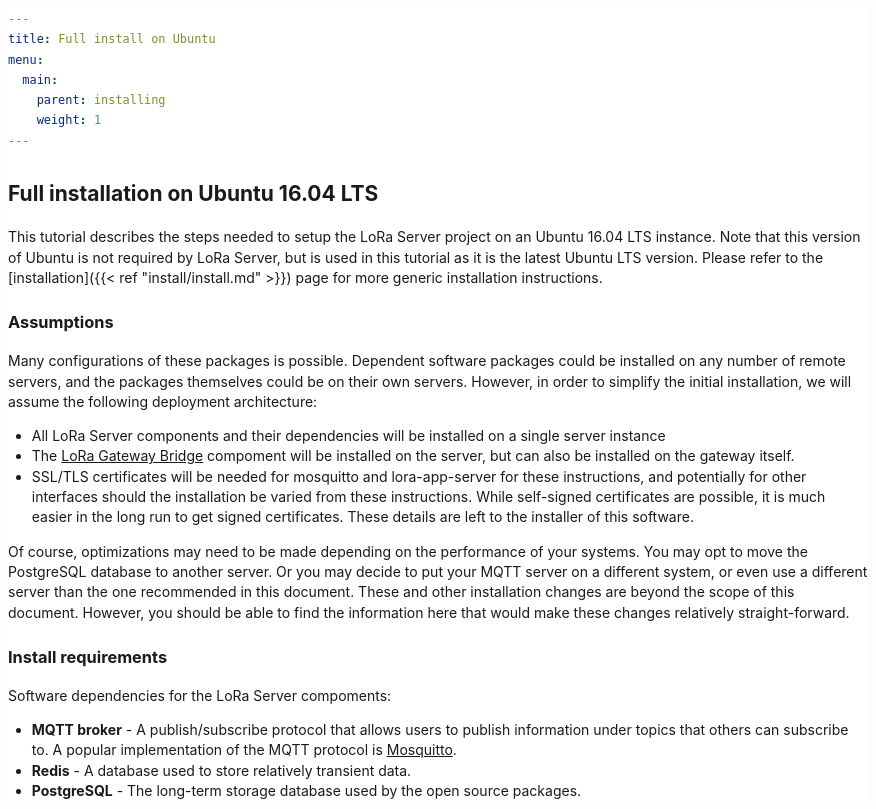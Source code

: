 ```yaml
---
title: Full install on Ubuntu
menu:
  main:
    parent: installing
    weight: 1
---
```


## Full installation on Ubuntu 16.04 LTS

This tutorial describes the steps needed to setup the LoRa Server project
on an Ubuntu 16.04 LTS instance. Note that this version of Ubuntu is not
required by LoRa Server, but is used in this tutorial as it is the latest
Ubuntu LTS version. Please refer to the
[installation]({{< ref "install/install.md" >}}) page for more generic
installation instructions.

### Assumptions

Many configurations of these packages is possible. Dependent software packages
could be installed on any number of remote servers, and the packages themselves
could be on their own servers. However, in order to simplify the initial
installation, we will assume the following deployment architecture:

* All LoRa Server components and their dependencies will be installed on a
   single server instance
* The [LoRa Gateway Bridge](/lora-gateway-bridge/) compoment will be installed
   on the server, but can also be installed on the gateway itself.
* SSL/TLS certificates will be needed for mosquitto and lora-app-server for
   these instructions, and potentially for other interfaces should the
   installation be varied from these instructions. While self-signed
   certificates are possible, it is much easier in the long run to get signed
   certificates. These details are left to the installer of this software.

Of course, optimizations may need to be made depending on the performance of
your systems. You may opt to move the PostgreSQL database to another server.
Or you may decide to put your MQTT server on a different system, or even use a
different server than the one recommended in this document. These and other
installation changes are beyond the scope of this document. However, you
should be able to find the information here that would make these changes
relatively straight-forward.

### Install requirements

Software dependencies for the LoRa Server compoments:

* **MQTT broker** - A publish/subscribe protocol that allows users to publish
  information under topics that others can subscribe to. A popular
  implementation of the MQTT protocol is [Mosquitto](https://mosquitto.org/).
* **Redis** - A database used to store relatively transient data.
* **PostgreSQL** - The long-term storage database used by the open source
  packages.
